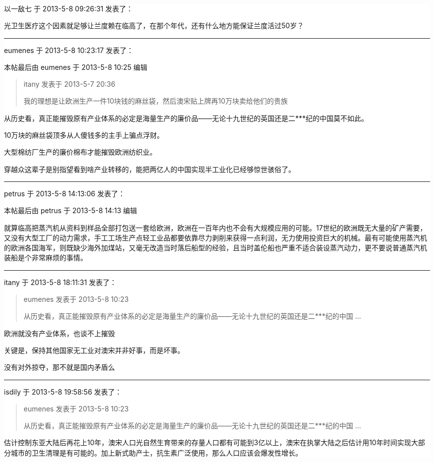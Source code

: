 以一敌七 于 2013-5-8 09:26:31 发表了：

光卫生医疗这个因素就足够让兰度赖在临高了，在那个年代，还有什么地方能保证兰度活过50岁？

---------

eumenes 于 2013-5-8 10:23:17 发表了：

本帖最后由 eumenes 于 2013-5-8 10:25 编辑 


> 
> itany 发表于 2013-5-7 20:36
> 
> 我的理想是让欧洲生产一件10块钱的麻丝袋，然后澳宋贴上牌再10万块卖给他们的贵族



从历史看，真正能摧毁原有产业体系的必定是海量生产的廉价品——无论十九世纪的英国还是二\*\*\*纪的中国莫不如此。

10万块的麻丝袋顶多从人傻钱多的主手上骗点浮财。

大型棉纺厂生产的廉价棉布才能摧毁欧洲纺织业。

穿越众这辈子是别指望看到啥产业转移的，能把两亿人的中国实现半工业化已经够惊世骇俗了。

---------

petrus 于 2013-5-8 14:13:06 发表了：

本帖最后由 petrus 于 2013-5-8 14:13 编辑 

就算临高把蒸汽机从资料到样品全部打包送一套给欧洲，欧洲在一百年内也不会有大规模应用的可能。17世纪的欧洲既无大量的矿产需要，又没有大型工厂的动力需求，手工工场生产点轻工业品都要依靠尽力剥削来获得一点利润，无力使用投资巨大的机械。最有可能使用蒸汽机的欧洲各国海军，则既缺少海外加煤站，又毫无改造当时落后船型的经验，且当时盖伦船也严重不适合装设蒸汽动力，更不要说普通蒸汽机装船是个非常麻烦的事情。

---------

itany 于 2013-5-8 18:11:31 发表了：

> eumenes 发表于 2013-5-8 10:23
> 
> 从历史看，真正能摧毁原有产业体系的必定是海量生产的廉价品——无论十九世纪的英国还是二\*\*\*纪的中国 ...



欧洲就没有产业体系，也谈不上摧毁

关键是，保持其他国家无工业对澳宋并非好事，而是坏事。

没有对外掠夺，那不就是国内矛盾么

---------

isdily 于 2013-5-8 19:58:56 发表了：

> eumenes 发表于 2013-5-8 10:23
> 
> 从历史看，真正能摧毁原有产业体系的必定是海量生产的廉价品——无论十九世纪的英国还是二\*\*\*纪的中国 ...



估计控制东亚大陆后再花上10年，澳宋人口光自然生育带来的存量人口都有可能到3亿以上，澳宋在执掌大陆之后估计用10年时间实现大部分城市的卫生清理是有可能的。加上新式助产士，抗生素广泛使用，那么人口应该会爆发性增长。
